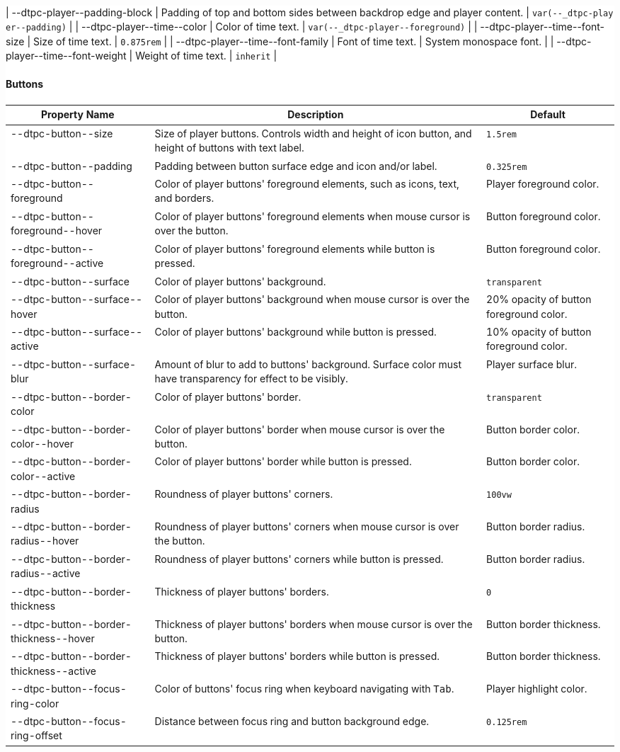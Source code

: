 | --dtpc-player--padding-block          | Padding of top and bottom sides between backdrop edge and player content.                                                                                                                                                       | `var(--_dtpc-player--padding)`    |
| --dtpc-player--time--color            | Color of time text.                                                                                                                                                                                                             | `var(--_dtpc-player--foreground)` |
| --dtpc-player--time--font-size        | Size of time text.                                                                                                                                                                                                              | `0.875rem`                        |
| --dtpc-player--time--font-family      | Font of time text.                                                                                                                                                                                                              | System monospace font.            |
| --dtpc-player--time--font-weight      | Weight of time text.                                                                                                                                                                                                            | `inherit`                         |

#### Buttons

| Property Name                           | Description                                                                                                  | Default                                 |
| --------------------------------------- | ------------------------------------------------------------------------------------------------------------ | --------------------------------------- |
| --dtpc-button--size                     | Size of player buttons. Controls width and height of icon button, and height of buttons with text label.     | `1.5rem`                                |
| --dtpc-button--padding                  | Padding between button surface edge and icon and/or label.                                                   | `0.325rem`                              |
| --dtpc-button--foreground               | Color of player buttons' foreground elements, such as icons, text, and borders.                              | Player foreground color.                |
| --dtpc-button--foreground--hover        | Color of player buttons' foreground elements when mouse cursor is over the button.                           | Button foreground color.                |
| --dtpc-button--foreground--active       | Color of player buttons' foreground elements while button is pressed.                                        | Button foreground color.                |
| --dtpc-button--surface                  | Color of player buttons' background.                                                                         | `transparent`                           |
| --dtpc-button--surface--hover           | Color of player buttons' background when mouse cursor is over the button.                                    | 20% opacity of button foreground color. |
| --dtpc-button--surface--active          | Color of player buttons' background while button is pressed.                                                 | 10% opacity of button foreground color. |
| --dtpc-button--surface-blur             | Amount of blur to add to buttons' background. Surface color must have transparency for effect to be visibly. | Player surface blur.                    |
| --dtpc-button--border-color             | Color of player buttons' border.                                                                             | `transparent`                           |
| --dtpc-button--border-color--hover      | Color of player buttons' border when mouse cursor is over the button.                                        | Button border color.                    |
| --dtpc-button--border-color--active     | Color of player buttons' border while button is pressed.                                                     | Button border color.                    |
| --dtpc-button--border-radius            | Roundness of player buttons' corners.                                                                        | `100vw`                                 |
| --dtpc-button--border-radius--hover     | Roundness of player buttons' corners when mouse cursor is over the button.                                   | Button border radius.                   |
| --dtpc-button--border-radius--active    | Roundness of player buttons' corners while button is pressed.                                                | Button border radius.                   |
| --dtpc-button--border-thickness         | Thickness of player buttons' borders.                                                                        | `0`                                     |
| --dtpc-button--border-thickness--hover  | Thickness of player buttons' borders when mouse cursor is over the button.                                   | Button border thickness.                |
| --dtpc-button--border-thickness--active | Thickness of player buttons' borders while button is pressed.                                                | Button border thickness.                |
| --dtpc-button--focus-ring-color         | Color of buttons' focus ring when keyboard navigating with <kbd>Tab</kbd>.                                   | Player highlight color.                 |
| --dtpc-button--focus-ring-offset        | Distance between focus ring and button background edge.                                                      | `0.125rem`                              |